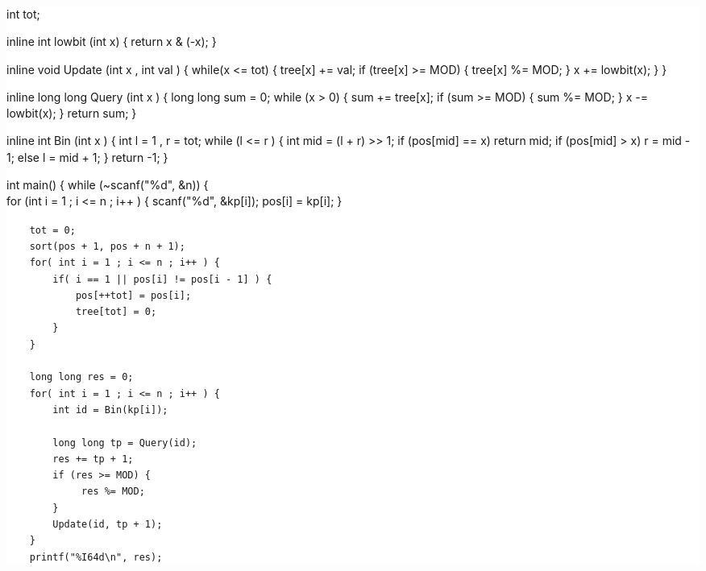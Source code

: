 int tot;
 
inline int lowbit (int x) {
    return x & (-x);
}
 
inline void Update (int x , int val ) {
    while(x <= tot) {
        tree[x] += val;
        if (tree[x] >= MOD) {
            tree[x] %= MOD;
        }
        x += lowbit(x);
    }
}
 
inline long long Query (int x ) {
    long long sum = 0;
    while (x > 0) {
        sum += tree[x];
        if (sum >= MOD) {
            sum %= MOD;
        }
        x -= lowbit(x);
    }
    return sum;
}
 
 
inline int Bin (int x ) {
    int l = 1 , r = tot;
    while (l <= r ) {
        int mid = (l + r) >> 1;
        if (pos[mid] == x) return mid;
        if (pos[mid] > x) r = mid - 1;
        else l = mid + 1;
    }
    return -1;
}
 
int main() {
    while (~scanf("%d", &n)) {     
        for (int i = 1 ; i <= n ; i++ ) {
            scanf("%d", &kp[i]);
            pos[i] = kp[i];
        }
 
        tot = 0;
        sort(pos + 1, pos + n + 1);
        for( int i = 1 ; i <= n ; i++ ) {
            if( i == 1 || pos[i] != pos[i - 1] ) {
                pos[++tot] = pos[i];
                tree[tot] = 0;
            }
        }
 
        long long res = 0;
        for( int i = 1 ; i <= n ; i++ ) {
            int id = Bin(kp[i]);
 
            long long tp = Query(id);
            res += tp + 1; 
            if (res >= MOD) {
                 res %= MOD;
            }
            Update(id, tp + 1); 
        }
        printf("%I64d\n", res);